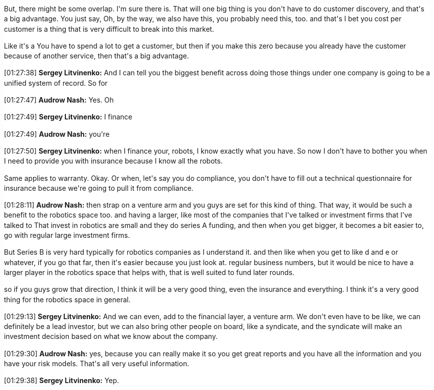 But, there might be some overlap. I'm sure there is. That will one big thing is
you don't have to do customer discovery, and that's a big advantage. You just
say, Oh, by the way, we also have this, you probably need this, too. and that's
I bet you cost per customer is a thing that is very difficult to break into this
market.

Like it's a You have to spend a lot to get a customer, but then if you make this
zero because you already have the customer because of another service, then
that's a big advantage.

[01:27:38] **Sergey Litvinenko:** And I can tell you the biggest benefit across
doing those things under one company is going to be a unified system of record.
So for

[01:27:47] **Audrow Nash:** Yes. Oh

[01:27:49] **Sergey Litvinenko:** I finance

[01:27:49] **Audrow Nash:** you're

[01:27:50] **Sergey Litvinenko:** when I finance your, robots, I know exactly
what you have. So now I don't have to bother you when I need to provide you with
insurance because I know all the robots.

Same applies to warranty. Okay. Or when, let's say you do compliance, you don't
have to fill out a technical questionnaire for insurance because we're going to
pull it from compliance.

[01:28:11] **Audrow Nash:** then strap on a venture arm and you guys are set for
this kind of thing. That way, it would be such a benefit to the robotics space
too. and having a larger, like most of the companies that I've talked or
investment firms that I've talked to That invest in robotics are small and they
do series A funding, and then when you get bigger, it becomes a bit easier to,
go with regular large investment firms.

But Series B is very hard typically for robotics companies as I understand it.
and then like when you get to like d and e or whatever, if you go that far, then
it's easier because you just look at. regular business numbers, but it would be
nice to have a larger player in the robotics space that helps with, that is well
suited to fund later rounds.

so if you guys grow that direction, I think it will be a very good thing, even
the insurance and everything. I think it's a very good thing for the robotics
space in general.

[01:29:13] **Sergey Litvinenko:** And we can even, add to the financial layer, a
venture arm. We don't even have to be like, we can definitely be a lead
investor, but we can also bring other people on board, like a syndicate, and the
syndicate will make an investment decision based on what we know about the
company.

[01:29:30] **Audrow Nash:** yes, because you can really make it so you get great
reports and you have all the information and you have your risk models. That's
all very useful information.

[01:29:38] **Sergey Litvinenko:** Yep.
